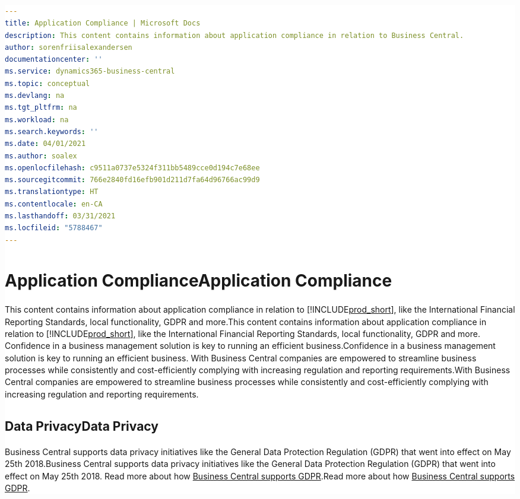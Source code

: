 ```yaml
---
title: Application Compliance | Microsoft Docs
description: This content contains information about application compliance in relation to Business Central.
author: sorenfriisalexandersen
documentationcenter: ''
ms.service: dynamics365-business-central
ms.topic: conceptual
ms.devlang: na
ms.tgt_pltfrm: na
ms.workload: na
ms.search.keywords: ''
ms.date: 04/01/2021
ms.author: soalex
ms.openlocfilehash: c9511a0737e5324f311bb5489cce0d194c7e68ee
ms.sourcegitcommit: 766e2840fd16efb901d211d7fa64d96766ac99d9
ms.translationtype: HT
ms.contentlocale: en-CA
ms.lasthandoff: 03/31/2021
ms.locfileid: "5788467"
---
```

# <a name="application-compliance"></a><span data-ttu-id="d5f96-103">Application Compliance</span><span class="sxs-lookup"><span data-stu-id="d5f96-103">Application Compliance</span></span>

<span data-ttu-id="d5f96-104">This content contains information about application compliance in relation to [!INCLUDE[prod_short](../includes/prod_short.md)], like the International Financial Reporting Standards, local functionality, GDPR and more.</span><span class="sxs-lookup"><span data-stu-id="d5f96-104">This content contains information about application compliance in relation to [!INCLUDE[prod_short](../includes/prod_short.md)], like the International Financial Reporting Standards, local functionality, GDPR and more.</span></span> <span data-ttu-id="d5f96-105">Confidence in a business management solution is key to running an efficient business.</span><span class="sxs-lookup"><span data-stu-id="d5f96-105">Confidence in a business management solution is key to running an efficient business.</span></span> <span data-ttu-id="d5f96-106">With Business Central companies are empowered to streamline business processes while consistently and cost-efficiently complying with increasing regulation and reporting requirements.</span><span class="sxs-lookup"><span data-stu-id="d5f96-106">With Business Central companies are empowered to streamline business processes while consistently and cost-efficiently complying with increasing regulation and reporting requirements.</span></span>

## <a name="data-privacy"></a><span data-ttu-id="d5f96-107">Data Privacy</span><span class="sxs-lookup"><span data-stu-id="d5f96-107">Data Privacy</span></span>

<span data-ttu-id="d5f96-108">Business Central supports data privacy initiatives like the General Data Protection Regulation (GDPR) that went into effect on May 25th 2018.</span><span class="sxs-lookup"><span data-stu-id="d5f96-108">Business Central supports data privacy initiatives like the General Data Protection Regulation (GDPR) that went into effect on May 25th 2018.</span></span> <span data-ttu-id="d5f96-109">Read more about how [Business Central supports GDPR](../admin-responding-to-requests-about-personal-data.md).</span><span class="sxs-lookup"><span data-stu-id="d5f96-109">Read more about how [Business Central supports GDPR](../admin-responding-to-requests-about-personal-data.md).</span></span>  

